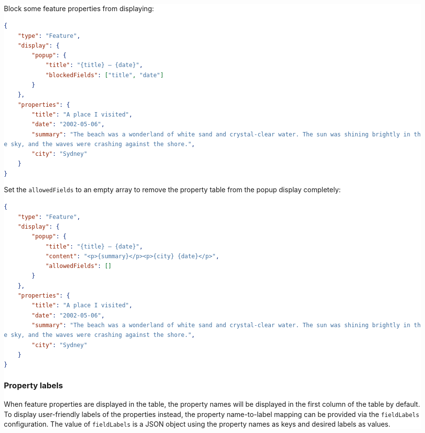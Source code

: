 Block some feature properties from displaying:

```json
{
    "type": "Feature",
    "display": {
        "popup": {
            "title": "{title} – {date}",
            "blockedFields": ["title", "date"]
        }
    },
    "properties": {
        "title": "A place I visited",
        "date": "2002-05-06",
        "summary": "The beach was a wonderland of white sand and crystal-clear water. The sun was shining brightly in the sky, and the waves were crashing against the shore.",
        "city": "Sydney"
    }
}
```

Set the `allowedFields` to an empty array to remove the property table from the popup display completely:

```json
{
    "type": "Feature",
    "display": {
        "popup": {
            "title": "{title} – {date}",
            "content": "<p>{summary}</p><p>{city} {date}</p>",
            "allowedFields": []
        }
    },
    "properties": {
        "title": "A place I visited",
        "date": "2002-05-06",
        "summary": "The beach was a wonderland of white sand and crystal-clear water. The sun was shining brightly in the sky, and the waves were crashing against the shore.",
        "city": "Sydney"
    }
}
```

### Property labels

When feature properties are displayed in the table, the property names will be displayed in the first column of the
table by default. To display user-friendly labels of the properties instead, the property name-to-label mapping can be
provided via the `fieldLabels` configuration. The value of `fieldLabels` is a JSON object using the property names as
keys and desired labels as values.
